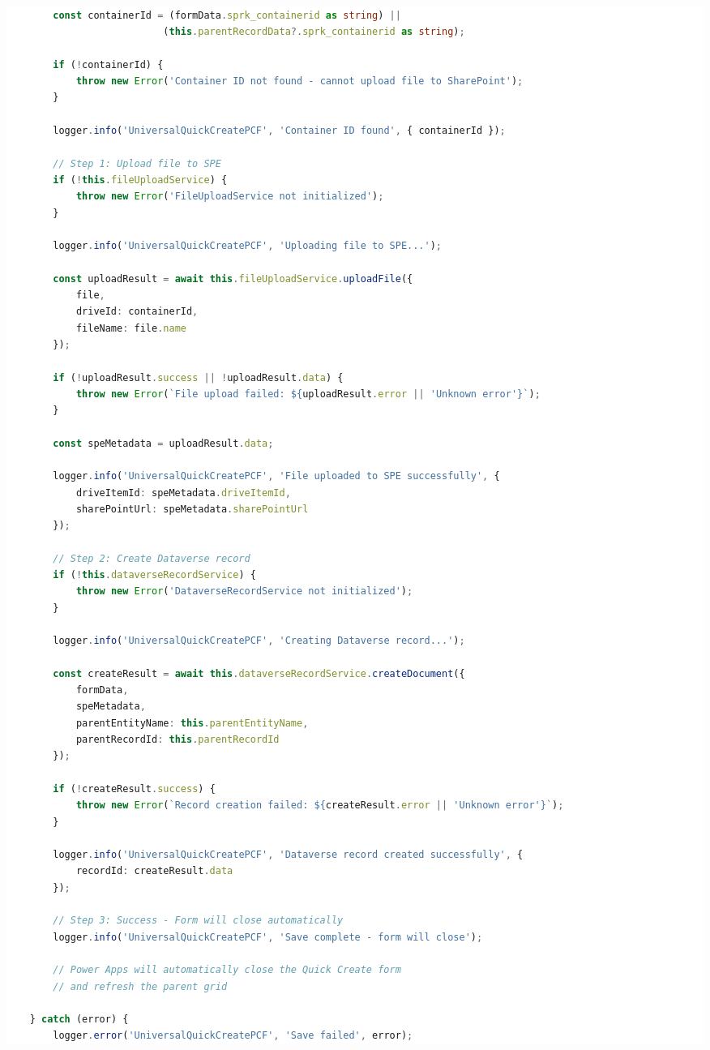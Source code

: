 ```typescript
        const containerId = (formData.sprk_containerid as string) ||
                           (this.parentRecordData?.sprk_containerid as string);

        if (!containerId) {
            throw new Error('Container ID not found - cannot upload file to SharePoint');
        }

        logger.info('UniversalQuickCreatePCF', 'Container ID found', { containerId });

        // Step 1: Upload file to SPE
        if (!this.fileUploadService) {
            throw new Error('FileUploadService not initialized');
        }

        logger.info('UniversalQuickCreatePCF', 'Uploading file to SPE...');

        const uploadResult = await this.fileUploadService.uploadFile({
            file,
            driveId: containerId,
            fileName: file.name
        });

        if (!uploadResult.success || !uploadResult.data) {
            throw new Error(`File upload failed: ${uploadResult.error || 'Unknown error'}`);
        }

        const speMetadata = uploadResult.data;

        logger.info('UniversalQuickCreatePCF', 'File uploaded to SPE successfully', {
            driveItemId: speMetadata.driveItemId,
            sharePointUrl: speMetadata.sharePointUrl
        });

        // Step 2: Create Dataverse record
        if (!this.dataverseRecordService) {
            throw new Error('DataverseRecordService not initialized');
        }

        logger.info('UniversalQuickCreatePCF', 'Creating Dataverse record...');

        const createResult = await this.dataverseRecordService.createDocument({
            formData,
            speMetadata,
            parentEntityName: this.parentEntityName,
            parentRecordId: this.parentRecordId
        });

        if (!createResult.success) {
            throw new Error(`Record creation failed: ${createResult.error || 'Unknown error'}`);
        }

        logger.info('UniversalQuickCreatePCF', 'Dataverse record created successfully', {
            recordId: createResult.data
        });

        // Step 3: Success - Form will close automatically
        logger.info('UniversalQuickCreatePCF', 'Save complete - form will close');

        // Power Apps will automatically close the Quick Create form
        // and refresh the parent grid

    } catch (error) {
        logger.error('UniversalQuickCreatePCF', 'Save failed', error);
```